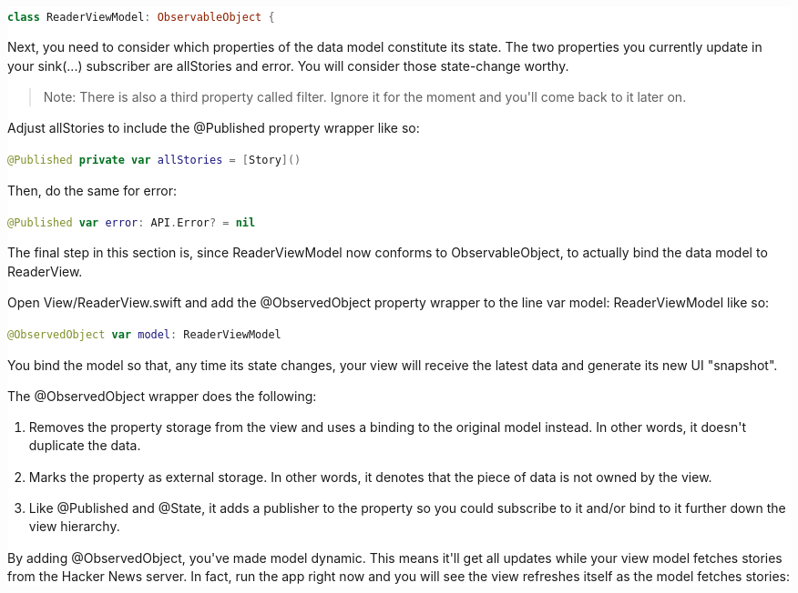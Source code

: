 ```swift
class ReaderViewModel: ObservableObject {
```

Next, you need to consider which properties of the data model constitute its state. The two properties you currently update in your sink(...) subscriber are allStories and error. You will consider those state-change worthy.

> Note: There is also a third property called filter. Ignore it for the moment and you'll come back to it later on.

Adjust allStories to include the @Published property wrapper like so:

```swift
@Published private var allStories = [Story]()
```

Then, do the same for error:

```swift
@Published var error: API.Error? = nil
```

The final step in this section is, since ReaderViewModel now conforms to ObservableObject, to actually bind the data model to ReaderView.

Open View/ReaderView.swift and add the @ObservedObject property wrapper to the line var model: ReaderViewModel like so:

```swift
@ObservedObject var model: ReaderViewModel
```

You bind the model so that, any time its state changes, your view will receive the latest data and generate its new UI "snapshot".

The @ObservedObject wrapper does the following:

1. Removes the property storage from the view and uses a binding to the original model instead. In other words, it doesn't duplicate the data.

2. Marks the property as external storage. In other words, it denotes that the piece of data is not owned by the view.

3. Like @Published and @State, it adds a publisher to the property so you could subscribe to it and/or bind to it further down the view hierarchy.

By adding @ObservedObject, you've made model dynamic. This means it'll get all updates while your view model fetches stories from the Hacker News server. In fact, run the app right now and you will see the view refreshes itself as the model fetches stories:
